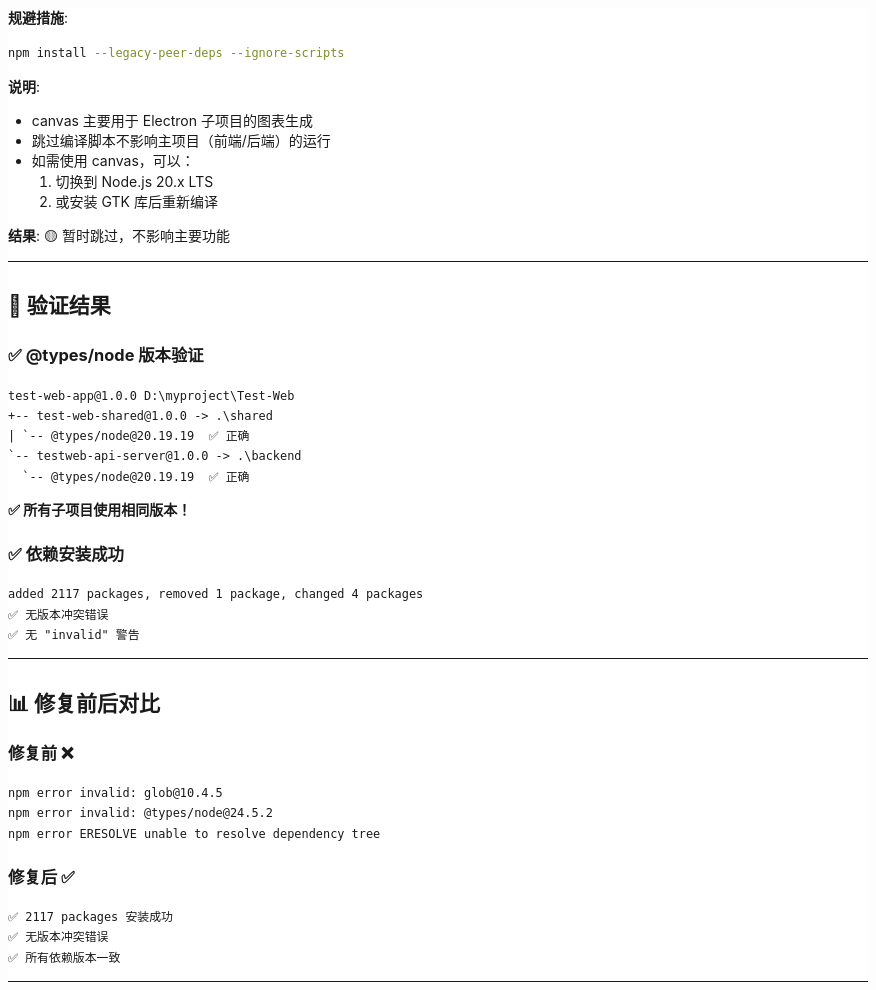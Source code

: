 **规避措施**:
```bash
npm install --legacy-peer-deps --ignore-scripts
```

**说明**: 
- canvas 主要用于 Electron 子项目的图表生成
- 跳过编译脚本不影响主项目（前端/后端）的运行
- 如需使用 canvas，可以：
  1. 切换到 Node.js 20.x LTS
  2. 或安装 GTK 库后重新编译

**结果**: 🟡 暂时跳过，不影响主要功能

---

## 🎉 **验证结果**

### ✅ @types/node 版本验证
```
test-web-app@1.0.0 D:\myproject\Test-Web
+-- test-web-shared@1.0.0 -> .\shared
| `-- @types/node@20.19.19  ✅ 正确
`-- testweb-api-server@1.0.0 -> .\backend
  `-- @types/node@20.19.19  ✅ 正确
```

**✅ 所有子项目使用相同版本！**

### ✅ 依赖安装成功
```
added 2117 packages, removed 1 package, changed 4 packages
✅ 无版本冲突错误
✅ 无 "invalid" 警告
```

---

## 📊 **修复前后对比**

### 修复前 ❌
```
npm error invalid: glob@10.4.5
npm error invalid: @types/node@24.5.2
npm error ERESOLVE unable to resolve dependency tree
```

### 修复后 ✅
```
✅ 2117 packages 安装成功
✅ 无版本冲突错误
✅ 所有依赖版本一致
```

---